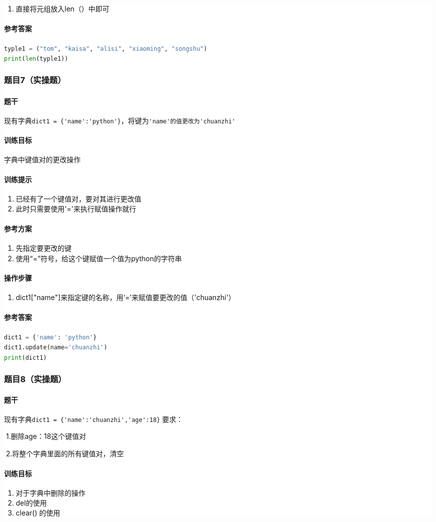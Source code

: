 1. 直接将元组放入len（）中即可

#### 参考答案

``` python
typle1 = ("tom", "kaisa", "alisi", "xiaoming", "songshu")
print(len(typle1))
```

### 题目7（实操题）

#### 题干

现有字典``dict1 = {'name':'python'}``，将键为``'name'的值更改为'chuanzhi'``

#### 训练目标

字典中键值对的更改操作

#### 训练提示

1. 已经有了一个键值对，要对其进行更改值
2. 此时只需要使用'='来执行赋值操作就行

#### 参考方案

1. 先指定要更改的键
2. 使用“=”符号，给这个键赋值一个值为python的字符串

#### 操作步骤

1. dict1["name"]来指定键的名称，用‘=’来赋值要更改的值（'chuanzhi'）

#### 参考答案

``` python
dict1 = {'name': 'python'}
dict1.update(name='chuanzhi')
print(dict1)
```

### 题目8（实操题）

#### 题干

现有字典``dict1 = {'name':'chuanzhi','age':18}``
  要求：

​	1.删除age：18这个键值对

​	2.将整个字典里面的所有键值对，清空

#### 训练目标

1. 对于字典中删除的操作
2. del的使用
3. clear() 的使用
